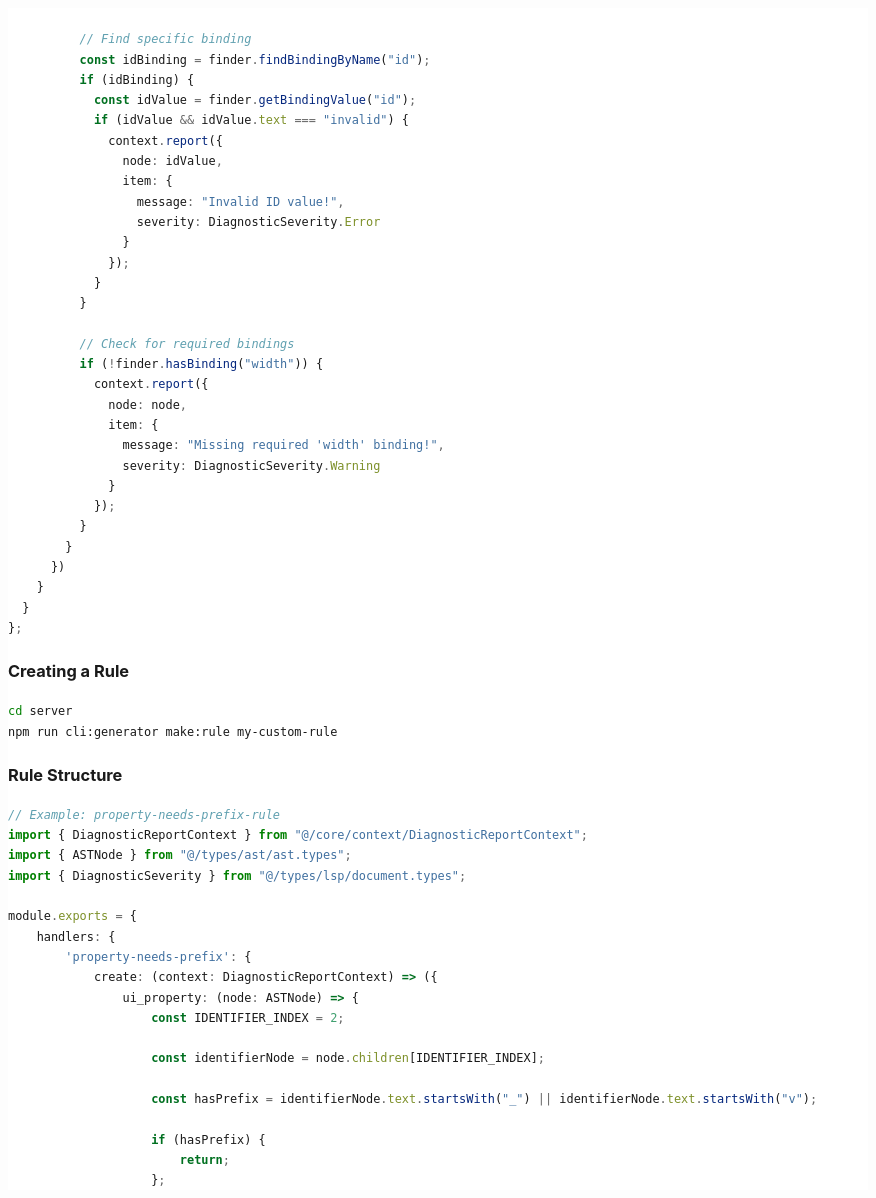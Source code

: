 ```typescript
          
          // Find specific binding
          const idBinding = finder.findBindingByName("id");
          if (idBinding) {
            const idValue = finder.getBindingValue("id");
            if (idValue && idValue.text === "invalid") {
              context.report({
                node: idValue,
                item: {
                  message: "Invalid ID value!",
                  severity: DiagnosticSeverity.Error
                }
              });
            }
          }
          
          // Check for required bindings
          if (!finder.hasBinding("width")) {
            context.report({
              node: node,
              item: {
                message: "Missing required 'width' binding!",
                severity: DiagnosticSeverity.Warning
              }
            });
          }
        }
      })
    }
  }
};
```

### Creating a Rule

```bash
cd server
npm run cli:generator make:rule my-custom-rule
```

### Rule Structure
```typescript
// Example: property-needs-prefix-rule
import { DiagnosticReportContext } from "@/core/context/DiagnosticReportContext";
import { ASTNode } from "@/types/ast/ast.types";
import { DiagnosticSeverity } from "@/types/lsp/document.types";

module.exports = {
    handlers: {
        'property-needs-prefix': {
            create: (context: DiagnosticReportContext) => ({
                ui_property: (node: ASTNode) => {
                    const IDENTIFIER_INDEX = 2;

                    const identifierNode = node.children[IDENTIFIER_INDEX];

                    const hasPrefix = identifierNode.text.startsWith("_") || identifierNode.text.startsWith("v");

                    if (hasPrefix) {
                        return;
                    };

```